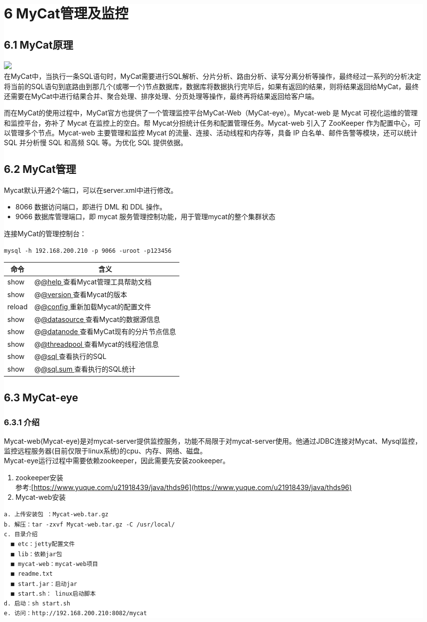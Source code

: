 # 6 MyCat管理及监控
## 6.1 MyCat原理

![](https://cdn.nlark.com/yuque/0/2022/png/22334924/1665056715243-197d624f-6c44-40e7-a8bd-2276f0331081.png#averageHue=%23fefdfa&clientId=uf97a126f-23b0-4&errorMessage=unknown%20error&id=v23jV&originHeight=544&originWidth=1240&originalType=binary&ratio=1&rotation=0&showTitle=false&status=error&style=none&taskId=u79b8c802-13ed-457a-aed6-f09daa78cce&title=)<br />在MyCat中，当执行一条SQL语句时，MyCat需要进行SQL解析、分片分析、路由分析、读写分离分析等操作，最终经过一系列的分析决定将当前的SQL语句到底路由到那几个(或哪一个)节点数据库，数据库将数据执行完毕后，如果有返回的结果，则将结果返回给MyCat，最终还需要在MyCat中进行结果合并、聚合处理、排序处理、分页处理等操作，最终再将结果返回给客户端。

而在MyCat的使用过程中，MyCat官方也提供了一个管理监控平台MyCat-Web（MyCat-eye）。Mycat-web 是 Mycat 可视化运维的管理和监控平台，弥补了 Mycat 在监控上的空白。帮 Mycat分担统计任务和配置管理任务。Mycat-web 引入了 ZooKeeper 作为配置中心，可以管理多个节点。Mycat-web 主要管理和监控 Mycat 的流量、连接、活动线程和内存等，具备 IP 白名单、邮件告警等模块，还可以统计 SQL 并分析慢 SQL 和高频 SQL 等。为优化 SQL 提供依据。

## 6.2 MyCat管理

Mycat默认开通2个端口，可以在server.xml中进行修改。

- 8066 数据访问端口，即进行 DML 和 DDL 操作。
- 9066 数据库管理端口，即 mycat 服务管理控制功能，用于管理mycat的整个集群状态

连接MyCat的管理控制台：
```
mysql -h 192.168.200.210 -p 9066 -uroot -p123456
```
| 命令 | 含义 |
| --- | --- |
| show | @[@help ](/help )查看Mycat管理工具帮助文档  |
| show | @[@version ](/version )查看Mycat的版本  |
| reload | @[@config ](/config )重新加载Mycat的配置文件  |
| show | @[@datasource ](/datasource )查看Mycat的数据源信息  |
| show | @[@datanode ](/datanode )查看MyCat现有的分片节点信息  |
| show | @[@threadpool ](/threadpool )查看Mycat的线程池信息  |
| show | @[@sql ](/sql )查看执行的SQL  |
| show | @[@sql.sum ](/sql.sum )查看执行的SQL统计  |

## 6.3 MyCat-eye
### 6.3.1 介绍
Mycat-web(Mycat-eye)是对mycat-server提供监控服务，功能不局限于对mycat-server使用。他通过JDBC连接对Mycat、Mysql监控，监控远程服务器(目前仅限于linux系统)的cpu、内存、网络、磁盘。<br />Mycat-eye运行过程中需要依赖zookeeper，因此需要先安装zookeeper。

1. zookeeper安装<br />参考:[https://www.yuque.com/u21918439/java/thds96](https://www.yuque.com/u21918439/java/thds96)
2. Mycat-web安装
```properties
a. 上传安装包 ：Mycat-web.tar.gz
b. 解压：tar -zxvf Mycat-web.tar.gz -C /usr/local/
c. 目录介绍
  ■ etc：jetty配置文件
  ■ lib：依赖jar包
  ■ mycat-web：mycat-web项目
  ■ readme.txt
  ■ start.jar：启动jar
  ■ start.sh： linux启动脚本
d. 启动：sh start.sh
e. 访问：http://192.168.200.210:8082/mycat
```
